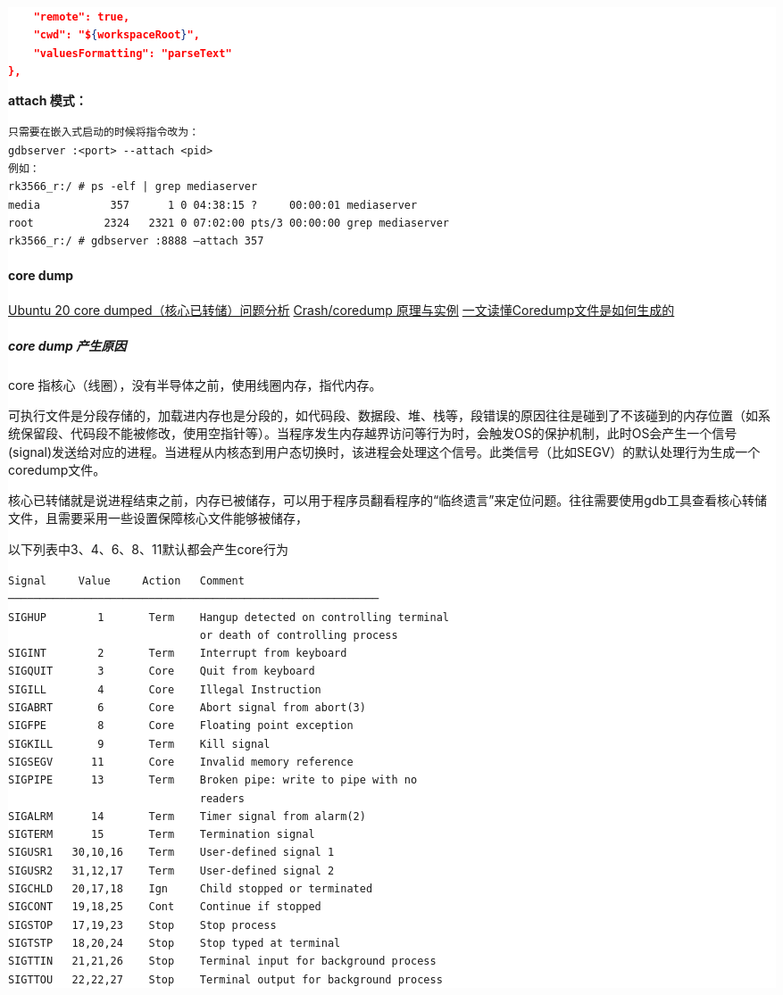 ```json  
    "remote": true,  
    "cwd": "${workspaceRoot}",  
    "valuesFormatting": "parseText"  
},  
```  
**attach 模式：**  
```shell  
只需要在嵌入式启动的时候将指令改为：  
gdbserver :<port> --attach <pid>  
例如：   
rk3566_r:/ # ps -elf | grep mediaserver  
media           357      1 0 04:38:15 ?     00:00:01 mediaserver  
root           2324   2321 0 07:02:00 pts/3 00:00:00 grep mediaserver  
rk3566_r:/ # gdbserver :8888 –attach 357  
```  


#### core dump
[Ubuntu 20 core dumped（核心已转储）问题分析](https://blog.csdn.net/scjdas/article/details/128585787)
[Crash/coredump 原理与实例](https://zhuanlan.zhihu.com/p/240633280)
[一文读懂Coredump文件是如何生成的](https://www.51cto.com/article/676754.html)

##### core dump 产生原因

core 指核心（线圈），没有半导体之前，使用线圈内存，指代内存。

可执行文件是分段存储的，加载进内存也是分段的，如代码段、数据段、堆、栈等，段错误的原因往往是碰到了不该碰到的内存位置（如系统保留段、代码段不能被修改，使用空指针等）。当程序发生内存越界访问等行为时，会触发OS的保护机制，此时OS会产生一个信号(signal)发送给对应的进程。当进程从内核态到用户态切换时，该进程会处理这个信号。此类信号（比如SEGV）的默认处理行为生成一个coredump文件。

核心已转储就是说进程结束之前，内存已被储存，可以用于程序员翻看程序的“临终遗言”来定位问题。往往需要使用gdb工具查看核心转储文件，且需要采用一些设置保障核心文件能够被储存，

以下列表中3、4、6、8、11默认都会产生core行为
```
Signal     Value     Action   Comment
──────────────────────────────────────────────────────────
SIGHUP        1       Term    Hangup detected on controlling terminal
                              or death of controlling process
SIGINT        2       Term    Interrupt from keyboard
SIGQUIT       3       Core    Quit from keyboard
SIGILL        4       Core    Illegal Instruction
SIGABRT       6       Core    Abort signal from abort(3)
SIGFPE        8       Core    Floating point exception
SIGKILL       9       Term    Kill signal
SIGSEGV      11       Core    Invalid memory reference
SIGPIPE      13       Term    Broken pipe: write to pipe with no
                              readers
SIGALRM      14       Term    Timer signal from alarm(2)
SIGTERM      15       Term    Termination signal
SIGUSR1   30,10,16    Term    User-defined signal 1
SIGUSR2   31,12,17    Term    User-defined signal 2
SIGCHLD   20,17,18    Ign     Child stopped or terminated
SIGCONT   19,18,25    Cont    Continue if stopped
SIGSTOP   17,19,23    Stop    Stop process
SIGTSTP   18,20,24    Stop    Stop typed at terminal
SIGTTIN   21,21,26    Stop    Terminal input for background process
SIGTTOU   22,22,27    Stop    Terminal output for background process
```
